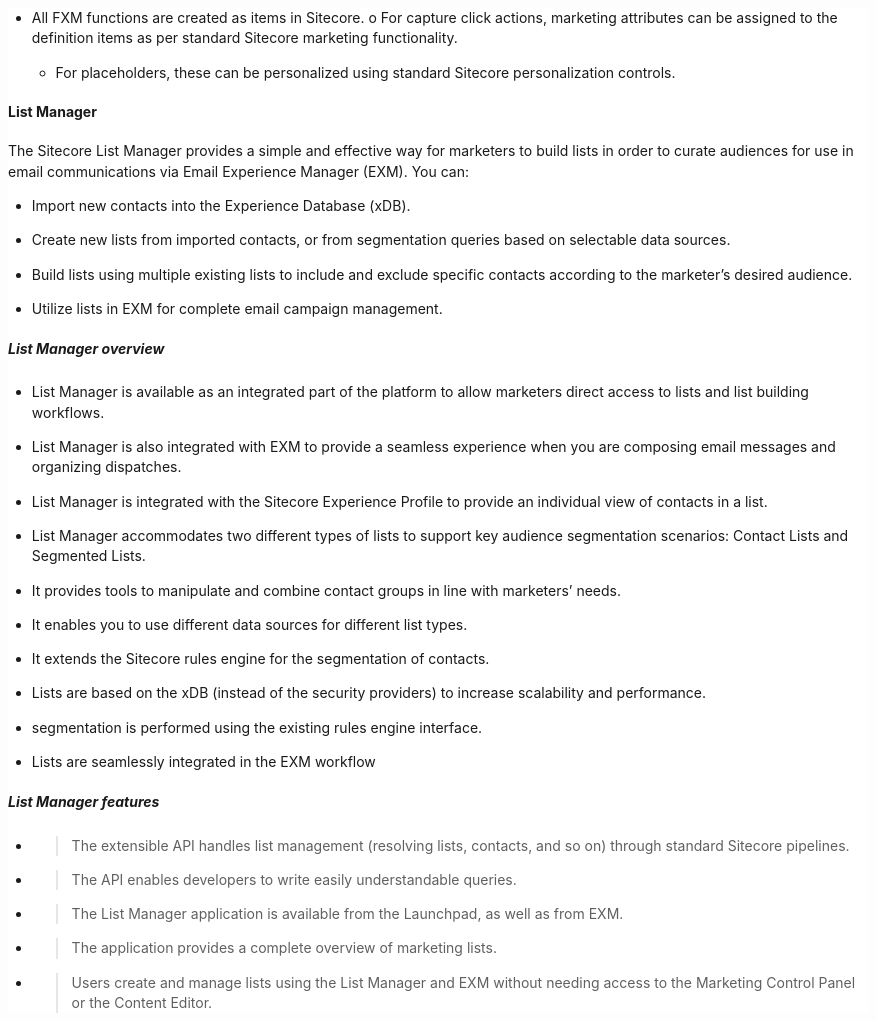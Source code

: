 *   All FXM functions are created as items in Sitecore. o For capture click actions, marketing attributes can be assigned to the definition items as per standard Sitecore marketing functionality.
    
    *   For placeholders, these can be personalized using standard Sitecore personalization controls.
        

#### List Manager

The Sitecore List Manager provides a simple and effective way for marketers to build lists in order to curate audiences for use in email communications via Email Experience Manager (EXM). You can:

*   Import new contacts into the Experience Database (xDB).
    
*   Create new lists from imported contacts, or from segmentation queries based on selectable data sources.
    
*   Build lists using multiple existing lists to include and exclude specific contacts according to the marketer’s desired audience.
    
*   Utilize lists in EXM for complete email campaign management.
    

##### List Manager overview

*   List Manager is available as an integrated part of the platform to allow marketers direct access to lists and list building workflows.
    
*   List Manager is also integrated with EXM to provide a seamless experience when you are composing email messages and organizing dispatches.
    
*   List Manager is integrated with the Sitecore Experience Profile to provide an individual view of contacts in a list.
    
*   List Manager accommodates two different types of lists to support key audience segmentation scenarios: Contact Lists and Segmented Lists.
    
*   It provides tools to manipulate and combine contact groups in line with marketers’ needs.
    
*   It enables you to use different data sources for different list types.
    
*   It extends the Sitecore rules engine for the segmentation of contacts.
    
*   Lists are based on the xDB (instead of the security providers) to increase scalability and performance.
    
*   segmentation is performed using the existing rules engine interface.
    
*   Lists are seamlessly integrated in the EXM workflow
    

##### List Manager features

*   > The extensible API handles list management (resolving lists, contacts, and so on) through standard Sitecore pipelines.
    
*   > The API enables developers to write easily understandable queries.
    
*   > The List Manager application is available from the Launchpad, as well as from EXM.
    
*   > The application provides a complete overview of marketing lists.
    
*   > Users create and manage lists using the List Manager and EXM without needing access to the Marketing Control Panel or the Content Editor.
    